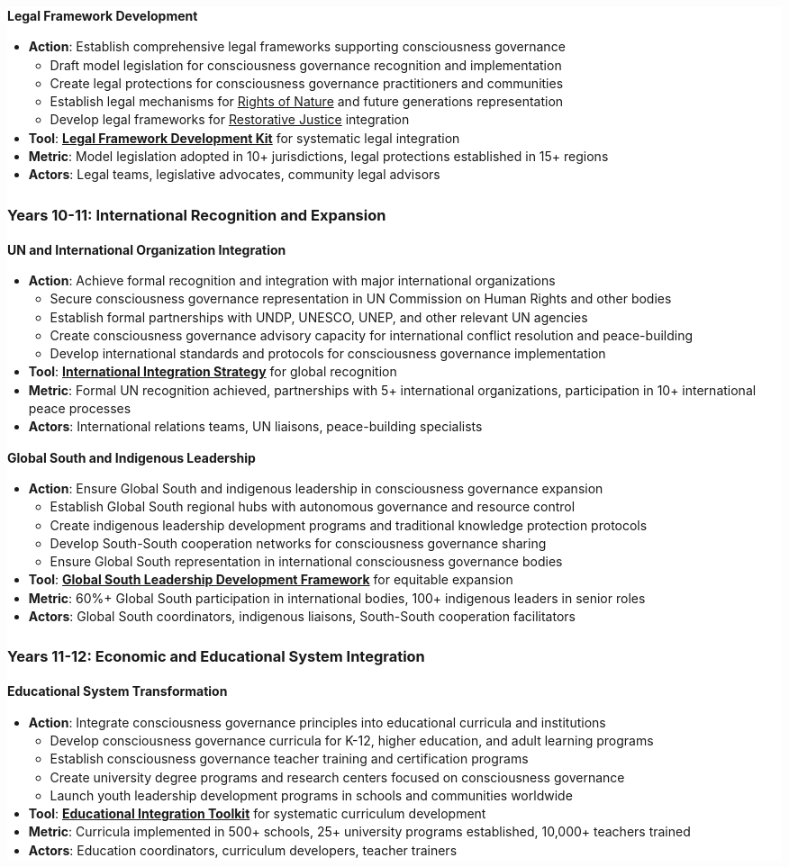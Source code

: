 **Legal Framework Development**
- **Action**: Establish comprehensive legal frameworks supporting consciousness governance
  - Draft model legislation for consciousness governance recognition and implementation
  - Create legal protections for consciousness governance practitioners and communities
  - Establish legal mechanisms for [Rights of Nature](/frameworks/docs/consciousness#04-systemic-integration) and future generations representation
  - Develop legal frameworks for [Restorative Justice](/frameworks/docs/consciousness#03-collective-consciousness) integration
- **Tool**: **[Legal Framework Development Kit](/frameworks/tools/consciousness/legal-framework-development-en.pdf)** for systematic legal integration
- **Metric**: Model legislation adopted in 10+ jurisdictions, legal protections established in 15+ regions
- **Actors**: Legal teams, legislative advocates, community legal advisors

### Years 10-11: International Recognition and Expansion

**UN and International Organization Integration**
- **Action**: Achieve formal recognition and integration with major international organizations
  - Secure consciousness governance representation in UN Commission on Human Rights and other bodies
  - Establish formal partnerships with UNDP, UNESCO, UNEP, and other relevant UN agencies
  - Create consciousness governance advisory capacity for international conflict resolution and peace-building
  - Develop international standards and protocols for consciousness governance implementation
- **Tool**: **[International Integration Strategy](/frameworks/tools/consciousness/international-integration-strategy-en.pdf)** for global recognition
- **Metric**: Formal UN recognition achieved, partnerships with 5+ international organizations, participation in 10+ international peace processes
- **Actors**: International relations teams, UN liaisons, peace-building specialists

**Global South and Indigenous Leadership**
- **Action**: Ensure Global South and indigenous leadership in consciousness governance expansion
  - Establish Global South regional hubs with autonomous governance and resource control
  - Create indigenous leadership development programs and traditional knowledge protection protocols
  - Develop South-South cooperation networks for consciousness governance sharing
  - Ensure Global South representation in international consciousness governance bodies
- **Tool**: **[Global South Leadership Development Framework](/frameworks/tools/consciousness/global-south-leadership-en.pdf)** for equitable expansion
- **Metric**: 60%+ Global South participation in international bodies, 100+ indigenous leaders in senior roles
- **Actors**: Global South coordinators, indigenous liaisons, South-South cooperation facilitators

### Years 11-12: Economic and Educational System Integration

**Educational System Transformation**
- **Action**: Integrate consciousness governance principles into educational curricula and institutions
  - Develop consciousness governance curricula for K-12, higher education, and adult learning programs
  - Establish consciousness governance teacher training and certification programs
  - Create university degree programs and research centers focused on consciousness governance
  - Launch youth leadership development programs in schools and communities worldwide
- **Tool**: **[Educational Integration Toolkit](/frameworks/tools/consciousness/educational-integration-toolkit-en.pdf)** for systematic curriculum development
- **Metric**: Curricula implemented in 500+ schools, 25+ university programs established, 10,000+ teachers trained
- **Actors**: Education coordinators, curriculum developers, teacher trainers
